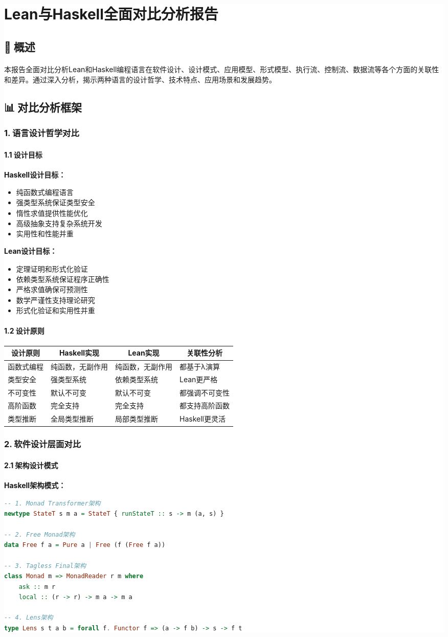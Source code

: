 # Lean与Haskell全面对比分析报告

## 🎯 概述

本报告全面对比分析Lean和Haskell编程语言在软件设计、设计模式、应用模型、形式模型、执行流、控制流、数据流等各个方面的关联性和差异。通过深入分析，揭示两种语言的设计哲学、技术特点、应用场景和发展趋势。

## 📊 对比分析框架

### 1. 语言设计哲学对比

#### 1.1 设计目标

**Haskell设计目标：**

- 纯函数式编程语言
- 强类型系统保证类型安全
- 惰性求值提供性能优化
- 高级抽象支持复杂系统开发
- 实用性和性能并重

**Lean设计目标：**

- 定理证明和形式化验证
- 依赖类型系统保证程序正确性
- 严格求值确保可预测性
- 数学严谨性支持理论研究
- 形式化验证和实用性并重

#### 1.2 设计原则

| 设计原则 | Haskell实现 | Lean实现 | 关联性分析 |
|---------|------------|----------|-----------|
| 函数式编程 | 纯函数，无副作用 | 纯函数，无副作用 | 都基于λ演算 |
| 类型安全 | 强类型系统 | 依赖类型系统 | Lean更严格 |
| 不可变性 | 默认不可变 | 默认不可变 | 都强调不可变性 |
| 高阶函数 | 完全支持 | 完全支持 | 都支持高阶函数 |
| 类型推断 | 全局类型推断 | 局部类型推断 | Haskell更灵活 |

### 2. 软件设计层面对比

#### 2.1 架构设计模式

**Haskell架构模式：**

```haskell
-- 1. Monad Transformer架构
newtype StateT s m a = StateT { runStateT :: s -> m (a, s) }

-- 2. Free Monad架构
data Free f a = Pure a | Free (f (Free f a))

-- 3. Tagless Final架构
class Monad m => MonadReader r m where
    ask :: m r
    local :: (r -> r) -> m a -> m a

-- 4. Lens架构
type Lens s t a b = forall f. Functor f => (a -> f b) -> s -> f t
```
